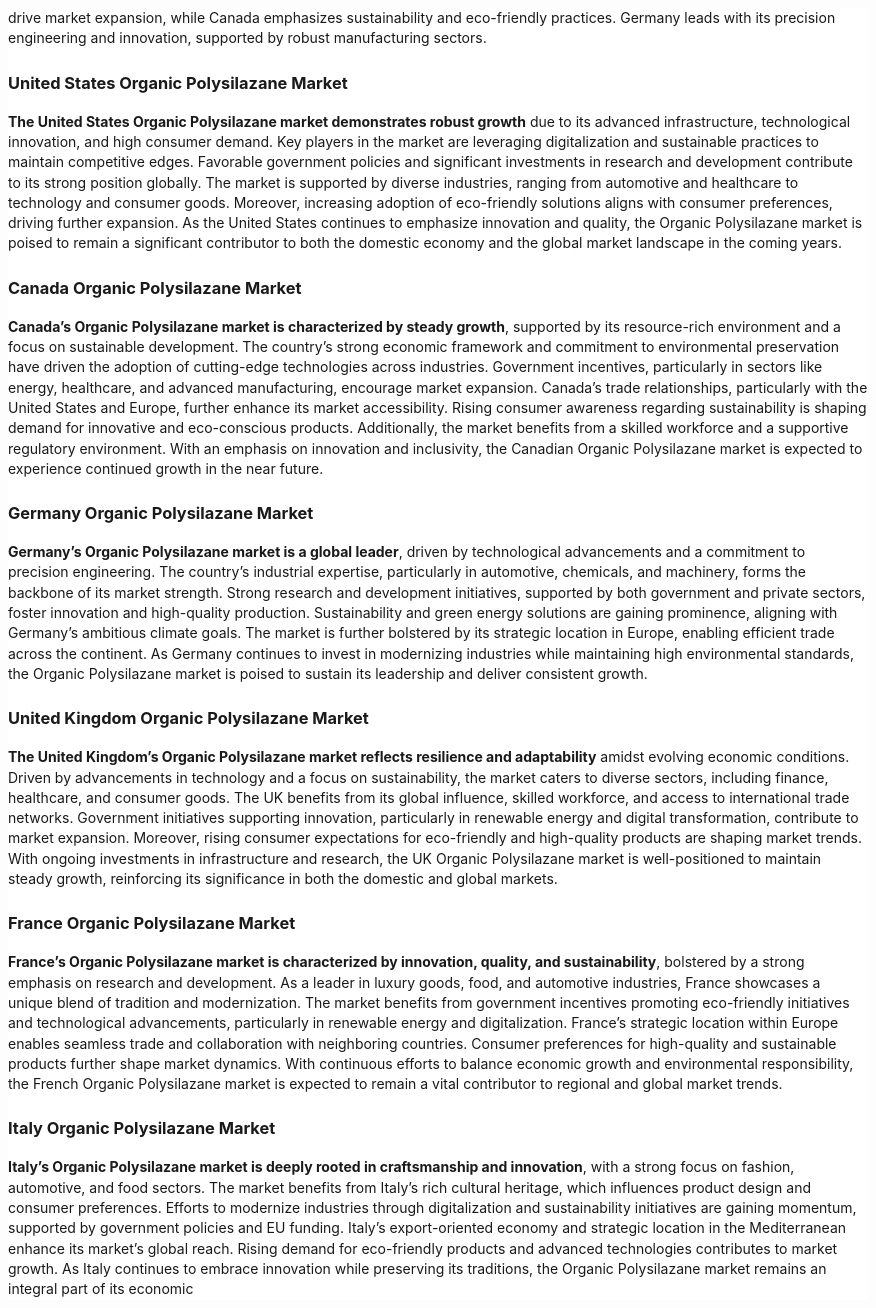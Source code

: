 drive market expansion, while Canada emphasizes sustainability and eco-friendly practices. Germany leads with its precision engineering and innovation, supported by robust manufacturing sectors.</span></em></p></blockquote><h3><strong>United States Organic Polysilazane Market</strong></h3><p><strong>The United States Organic Polysilazane market demonstrates robust growth</strong> due to its advanced infrastructure, technological innovation, and high consumer demand. Key players in the market are leveraging digitalization and sustainable practices to maintain competitive edges. Favorable government policies and significant investments in research and development contribute to its strong position globally. The market is supported by diverse industries, ranging from automotive and healthcare to technology and consumer goods. Moreover, increasing adoption of eco-friendly solutions aligns with consumer preferences, driving further expansion. As the United States continues to emphasize innovation and quality, the Organic Polysilazane market is poised to remain a significant contributor to both the domestic economy and the global market landscape in the coming years.</p><h3><strong>Canada Organic Polysilazane Market</strong></h3><p><strong>Canada&rsquo;s Organic Polysilazane market is characterized by steady growth</strong>, supported by its resource-rich environment and a focus on sustainable development. The country&rsquo;s strong economic framework and commitment to environmental preservation have driven the adoption of cutting-edge technologies across industries. Government incentives, particularly in sectors like energy, healthcare, and advanced manufacturing, encourage market expansion. Canada&rsquo;s trade relationships, particularly with the United States and Europe, further enhance its market accessibility. Rising consumer awareness regarding sustainability is shaping demand for innovative and eco-conscious products. Additionally, the market benefits from a skilled workforce and a supportive regulatory environment. With an emphasis on innovation and inclusivity, the Canadian Organic Polysilazane market is expected to experience continued growth in the near future.</p><h3><strong>Germany Organic Polysilazane Market</strong></h3><p><strong>Germany&rsquo;s Organic Polysilazane market is a global leader</strong>, driven by technological advancements and a commitment to precision engineering. The country&rsquo;s industrial expertise, particularly in automotive, chemicals, and machinery, forms the backbone of its market strength. Strong research and development initiatives, supported by both government and private sectors, foster innovation and high-quality production. Sustainability and green energy solutions are gaining prominence, aligning with Germany&rsquo;s ambitious climate goals. The market is further bolstered by its strategic location in Europe, enabling efficient trade across the continent. As Germany continues to invest in modernizing industries while maintaining high environmental standards, the Organic Polysilazane market is poised to sustain its leadership and deliver consistent growth.</p><h3><strong>United Kingdom Organic Polysilazane Market</strong></h3><p><strong>The United Kingdom&rsquo;s Organic Polysilazane market reflects resilience and adaptability</strong> amidst evolving economic conditions. Driven by advancements in technology and a focus on sustainability, the market caters to diverse sectors, including finance, healthcare, and consumer goods. The UK benefits from its global influence, skilled workforce, and access to international trade networks. Government initiatives supporting innovation, particularly in renewable energy and digital transformation, contribute to market expansion. Moreover, rising consumer expectations for eco-friendly and high-quality products are shaping market trends. With ongoing investments in infrastructure and research, the UK Organic Polysilazane market is well-positioned to maintain steady growth, reinforcing its significance in both the domestic and global markets.</p><h3><strong>France Organic Polysilazane Market</strong></h3><p><strong>France&rsquo;s Organic Polysilazane market is characterized by innovation, quality, and sustainability</strong>, bolstered by a strong emphasis on research and development. As a leader in luxury goods, food, and automotive industries, France showcases a unique blend of tradition and modernization. The market benefits from government incentives promoting eco-friendly initiatives and technological advancements, particularly in renewable energy and digitalization. France&rsquo;s strategic location within Europe enables seamless trade and collaboration with neighboring countries. Consumer preferences for high-quality and sustainable products further shape market dynamics. With continuous efforts to balance economic growth and environmental responsibility, the French Organic Polysilazane market is expected to remain a vital contributor to regional and global market trends.</p><h3><strong>Italy Organic Polysilazane Market</strong></h3><p><strong>Italy&rsquo;s Organic Polysilazane market is deeply rooted in craftsmanship and innovation</strong>, with a strong focus on fashion, automotive, and food sectors. The market benefits from Italy&rsquo;s rich cultural heritage, which influences product design and consumer preferences. Efforts to modernize industries through digitalization and sustainability initiatives are gaining momentum, supported by government policies and EU funding. Italy&rsquo;s export-oriented economy and strategic location in the Mediterranean enhance its market&rsquo;s global reach. Rising demand for eco-friendly products and advanced technologies contributes to market growth. As Italy continues to embrace innovation while preserving its traditions, the Organic Polysilazane market remains an integral part of its economic